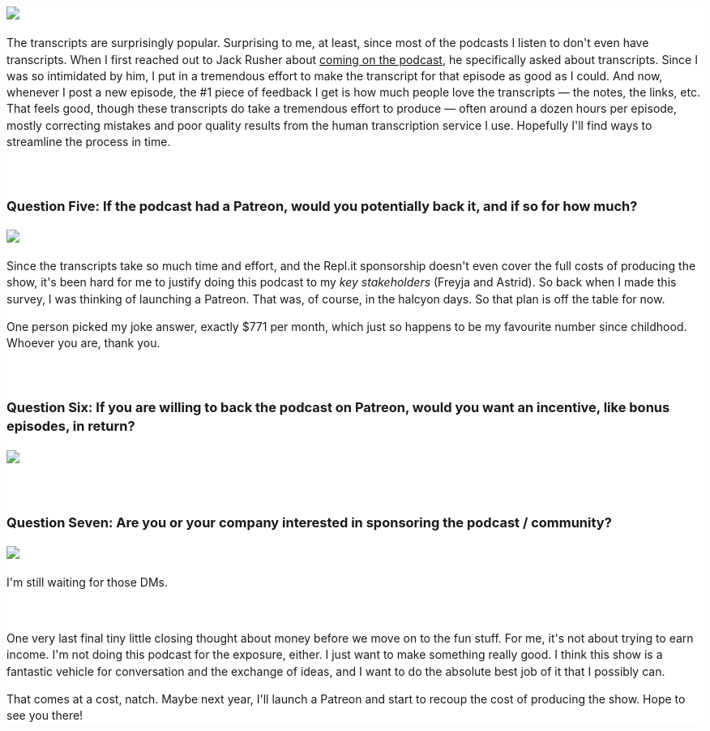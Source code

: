 ![](/episodes/046/4.png)

The transcripts are surprisingly popular. Surprising to me, at least, since most of the podcasts I listen to don't even have transcripts. When I first reached out to Jack Rusher about [coming on the podcast](/episodes/041), he specifically asked about transcripts. Since I was so intimidated by him, I put in a tremendous effort to make the transcript for that episode as good as I could. And now, whenever I post a new episode, the #1 piece of feedback I get is how much people love the transcripts — the notes, the links, etc. That feels good, though these transcripts do take a tremendous effort to produce — often around a dozen hours per episode, mostly correcting mistakes and poor quality results from the human transcription service I use. Hopefully I'll find ways to streamline the process in time.

<br>

### Question Five: If the podcast had a Patreon, would you potentially back it, and if so for how much?

![](/episodes/046/5.png)

Since the transcripts take so much time and effort, and the Repl.it sponsorship doesn't even cover the full costs of producing the show, it's been hard for me to justify doing this podcast to my _key stakeholders_ (Freyja and Astrid). So back when I made this survey, I was thinking of launching a Patreon. That was, of course, in the halcyon days. So that plan is off the table for now.

One person picked my joke answer, exactly $771 per month, which just so happens to be my favourite number since childhood. Whoever you are, thank you.

<br>

### Question Six: If you are willing to back the podcast on Patreon, would you want an incentive, like bonus episodes, in return?

![](/episodes/046/6.png)

<br>

### Question Seven: Are you or your company interested in sponsoring the podcast / community?

![](/episodes/046/7.png)

I'm still waiting for those DMs.

<br>

One very last final tiny little closing thought about money before we move on to the fun stuff. For me, it's not about trying to earn income. I'm not doing this podcast for the exposure, either. I just want to make something really good. I think this show is a fantastic vehicle for conversation and the exchange of ideas, and I want to do the absolute best job of it that I possibly can.

That comes at a cost, natch. Maybe next year, I'll launch a Patreon and start to recoup the cost of producing the show. Hope to see you there!
